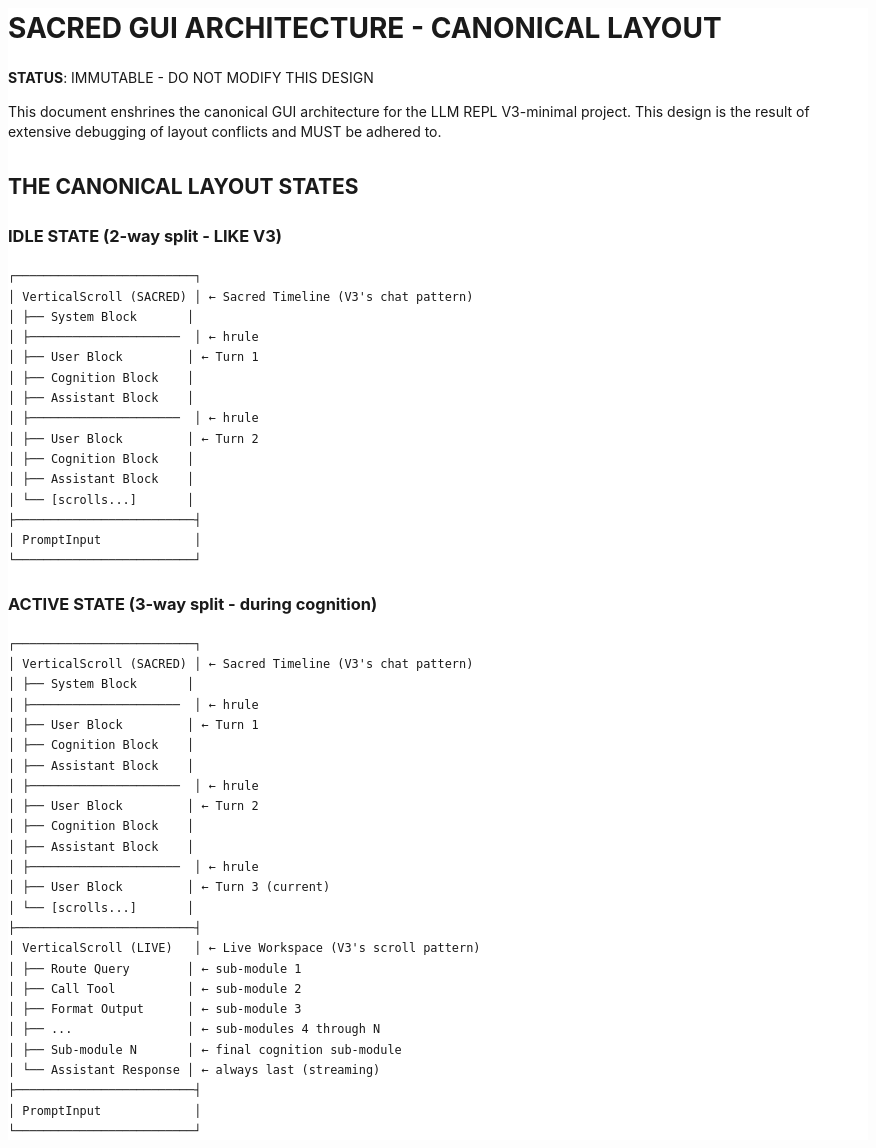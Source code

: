 # SACRED GUI ARCHITECTURE - CANONICAL LAYOUT

**STATUS**: IMMUTABLE - DO NOT MODIFY THIS DESIGN

This document enshrines the canonical GUI architecture for the LLM REPL V3-minimal project. This design is the result of extensive debugging of layout conflicts and MUST be adhered to.

## THE CANONICAL LAYOUT STATES

### IDLE STATE (2-way split - LIKE V3)
```
┌─────────────────────────┐
│ VerticalScroll (SACRED) │ ← Sacred Timeline (V3's chat pattern)
│ ├── System Block       │
│ ├─────────────────────  │ ← hrule
│ ├── User Block         │ ← Turn 1 
│ ├── Cognition Block    │
│ ├── Assistant Block    │
│ ├─────────────────────  │ ← hrule
│ ├── User Block         │ ← Turn 2
│ ├── Cognition Block    │
│ ├── Assistant Block    │
│ └── [scrolls...]       │
├─────────────────────────┤
│ PromptInput             │
└─────────────────────────┘
```

### ACTIVE STATE (3-way split - during cognition)
```
┌─────────────────────────┐
│ VerticalScroll (SACRED) │ ← Sacred Timeline (V3's chat pattern)
│ ├── System Block       │
│ ├─────────────────────  │ ← hrule
│ ├── User Block         │ ← Turn 1 
│ ├── Cognition Block    │
│ ├── Assistant Block    │
│ ├─────────────────────  │ ← hrule
│ ├── User Block         │ ← Turn 2
│ ├── Cognition Block    │
│ ├── Assistant Block    │
│ ├─────────────────────  │ ← hrule  
│ ├── User Block         │ ← Turn 3 (current)
│ └── [scrolls...]       │
├─────────────────────────┤
│ VerticalScroll (LIVE)   │ ← Live Workspace (V3's scroll pattern) 
│ ├── Route Query        │ ← sub-module 1
│ ├── Call Tool          │ ← sub-module 2
│ ├── Format Output      │ ← sub-module 3
│ ├── ...                │ ← sub-modules 4 through N
│ ├── Sub-module N       │ ← final cognition sub-module
│ └── Assistant Response │ ← always last (streaming)
├─────────────────────────┤
│ PromptInput             │
└─────────────────────────┘
```
